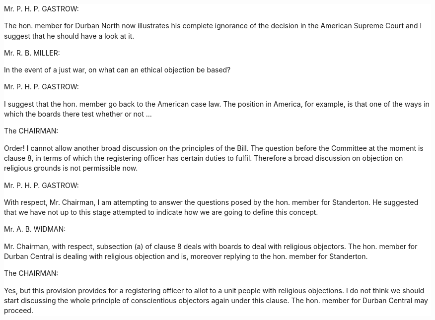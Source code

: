 <from>Mr. <person refersTo="hansard_za">P. H. P. GASTROW</person>:</from>

<p>The hon. member for Durban North now illustrates his complete ignorance of the decision in the American Supreme Court and I suggest that he should have a look at it.</p>

</speech>

<speech by="#miller">

<from>Mr. <person refersTo="hansard_za">R. B. MILLER</person>:</from>

<p>In the event of a just war, on what can an ethical objection be based?</p>

</speech>

<speech by="#gastrow">

<from>Mr. <person refersTo="hansard_za">P. H. P. GASTROW</person>:</from>

<p>I suggest that the hon. member go back to the American case law. The position in America, for example, is that one of the ways in which the boards there test whether or not &#x2026;</p>

</speech>

<speech by="#chairman">

<from>The <person refersTo="hansard_za">CHAIRMAN</person>:</from>

<p>Order! I cannot allow another broad discussion on the principles of the Bill. The question before the Committee at the moment is clause 8, in terms of which the registering officer has certain duties to fulfil. Therefore a broad discussion on objection on religious grounds is not permissible now.</p>

</speech>

<speech by="#gastrow">

<from>Mr. <person refersTo="hansard_za">P. H. P. GASTROW</person>:</from>

<p>With respect, Mr. Chairman, I am attempting to answer the questions posed by the hon. member for Standerton. He suggested that we have not up to this stage attempted to indicate how we are going to define this concept.</p>

</speech>

<speech by="#widman">

<from>Mr. <person refersTo="hansard_za">A. B. WIDMAN</person>:</from>

<p>Mr. Chairman, with respect, subsection (a) of clause 8 deals with boards to deal with religious objectors. The hon. member for Durban Central is dealing with religious objection and is, moreover replying to the hon. member for Standerton.</p>

</speech>

<speech by="#chairman">

<from>The <person refersTo="hansard_za">CHAIRMAN</person>:</from>

<p>Yes, but this provision provides for a registering officer to allot to a unit people with religious objections. I do not think we should start discussing the whole principle of conscientious objectors again under this clause. The hon. member for Durban Central may proceed.</p>
